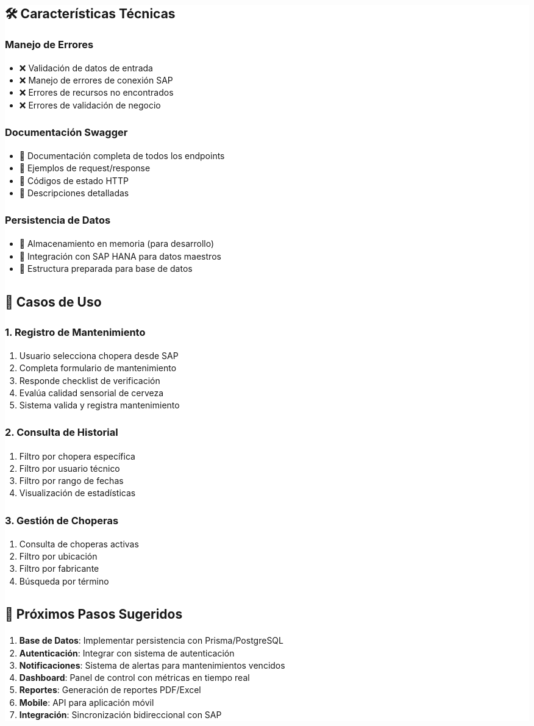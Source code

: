 ## 🛠️ Características Técnicas

### Manejo de Errores
- ❌ Validación de datos de entrada
- ❌ Manejo de errores de conexión SAP
- ❌ Errores de recursos no encontrados
- ❌ Errores de validación de negocio

### Documentación Swagger
- 📖 Documentación completa de todos los endpoints
- 📖 Ejemplos de request/response
- 📖 Códigos de estado HTTP
- 📖 Descripciones detalladas

### Persistencia de Datos
- 💾 Almacenamiento en memoria (para desarrollo)
- 💾 Integración con SAP HANA para datos maestros
- 💾 Estructura preparada para base de datos

## 🎯 Casos de Uso

### 1. Registro de Mantenimiento
1. Usuario selecciona chopera desde SAP
2. Completa formulario de mantenimiento
3. Responde checklist de verificación
4. Evalúa calidad sensorial de cerveza
5. Sistema valida y registra mantenimiento

### 2. Consulta de Historial
1. Filtro por chopera específica
2. Filtro por usuario técnico
3. Filtro por rango de fechas
4. Visualización de estadísticas

### 3. Gestión de Choperas
1. Consulta de choperas activas
2. Filtro por ubicación
3. Filtro por fabricante
4. Búsqueda por término

## 🚀 Próximos Pasos Sugeridos

1. **Base de Datos**: Implementar persistencia con Prisma/PostgreSQL
2. **Autenticación**: Integrar con sistema de autenticación
3. **Notificaciones**: Sistema de alertas para mantenimientos vencidos
4. **Dashboard**: Panel de control con métricas en tiempo real
5. **Reportes**: Generación de reportes PDF/Excel
6. **Mobile**: API para aplicación móvil
7. **Integración**: Sincronización bidireccional con SAP
